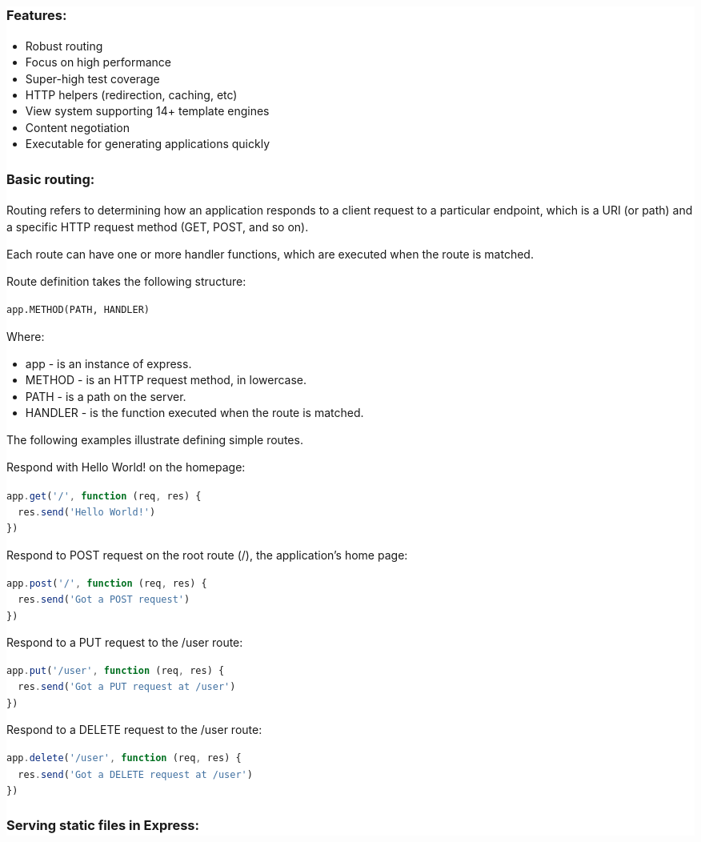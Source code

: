 ### Features:

* Robust routing
* Focus on high performance
* Super-high test coverage
* HTTP helpers (redirection, caching, etc)
* View system supporting 14+ template engines
* Content negotiation
* Executable for generating applications quickly

### Basic routing:

Routing refers to determining how an application responds to a client request to a particular endpoint, which is a URI (or path) and a specific HTTP request method (GET, POST, and so on).

Each route can have one or more handler functions, which are executed when the route is matched.

Route definition takes the following structure:

```
app.METHOD(PATH, HANDLER)
```
Where:

* app - is an instance of express.
* METHOD - is an HTTP request method, in lowercase.
* PATH - is a path on the server.
* HANDLER - is the function executed when the route is matched.

The following examples illustrate defining simple routes.

Respond with Hello World! on the homepage:
```javascript
app.get('/', function (req, res) {
  res.send('Hello World!')
})
```
Respond to POST request on the root route (/), the application’s home page:
```javascript
app.post('/', function (req, res) {
  res.send('Got a POST request')
})
```
Respond to a PUT request to the /user route:
```javascript
app.put('/user', function (req, res) {
  res.send('Got a PUT request at /user')
})
```
Respond to a DELETE request to the /user route:
```javascript
app.delete('/user', function (req, res) {
  res.send('Got a DELETE request at /user')
})
```
### Serving static files in Express:
